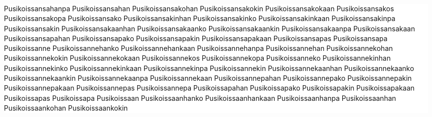 Pusikoissansahanpa
Pusikoissansahan
Pusikoissansakohan
Pusikoissansakokin
Pusikoissansakokaan
Pusikoissansakos
Pusikoissansakopa
Pusikoissansako
Pusikoissansakinhan
Pusikoissansakinko
Pusikoissansakinkaan
Pusikoissansakinpa
Pusikoissansakin
Pusikoissansakaanhan
Pusikoissansakaanko
Pusikoissansakaankin
Pusikoissansakaanpa
Pusikoissansakaan
Pusikoissansapahan
Pusikoissansapako
Pusikoissansapakin
Pusikoissansapakaan
Pusikoissansapas
Pusikoissansapa
Pusikoissanne
Pusikoissannehanko
Pusikoissannehankaan
Pusikoissannehanpa
Pusikoissannehan
Pusikoissannekohan
Pusikoissannekokin
Pusikoissannekokaan
Pusikoissannekos
Pusikoissannekopa
Pusikoissanneko
Pusikoissannekinhan
Pusikoissannekinko
Pusikoissannekinkaan
Pusikoissannekinpa
Pusikoissannekin
Pusikoissannekaanhan
Pusikoissannekaanko
Pusikoissannekaankin
Pusikoissannekaanpa
Pusikoissannekaan
Pusikoissannepahan
Pusikoissannepako
Pusikoissannepakin
Pusikoissannepakaan
Pusikoissannepas
Pusikoissannepa
Pusikoissapahan
Pusikoissapako
Pusikoissapakin
Pusikoissapakaan
Pusikoissapas
Pusikoissapa
Pusikoissaan
Pusikoissaanhanko
Pusikoissaanhankaan
Pusikoissaanhanpa
Pusikoissaanhan
Pusikoissaankohan
Pusikoissaankokin